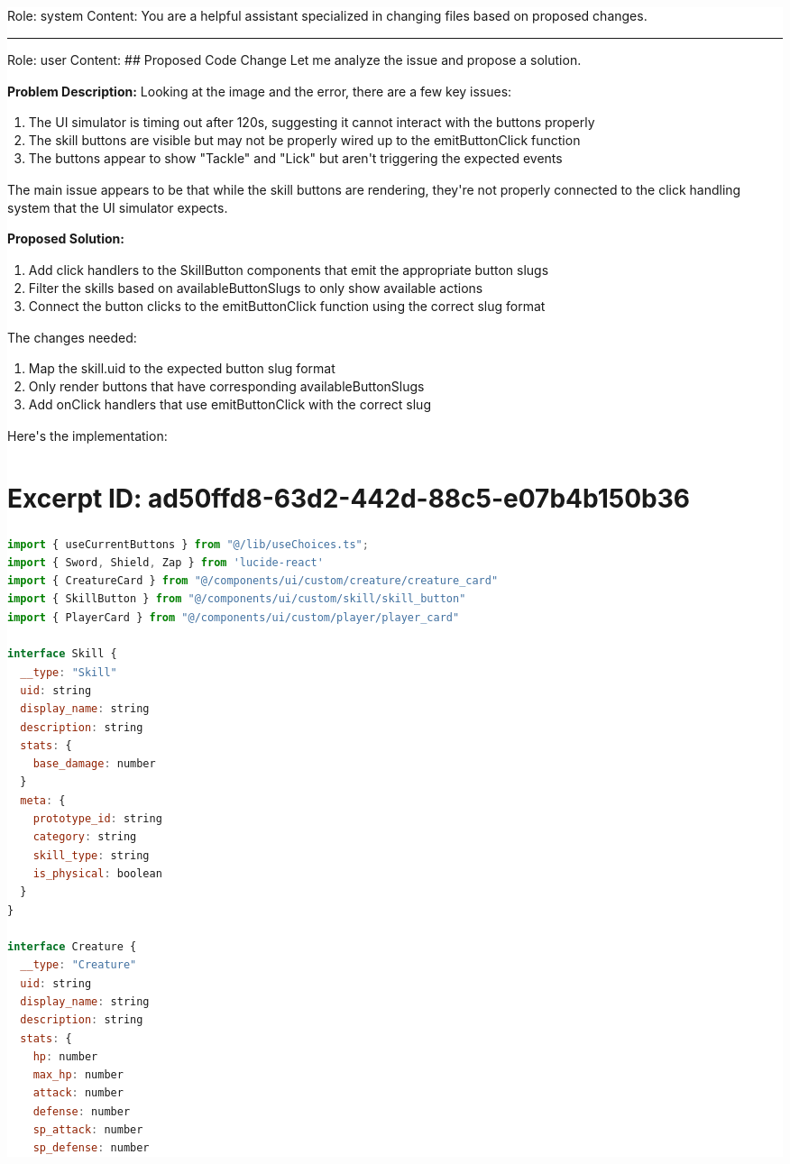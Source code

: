 Role: system
Content: You are a helpful assistant specialized in changing files based on proposed changes.
__________________
Role: user
Content: ## Proposed Code Change
Let me analyze the issue and propose a solution.

**Problem Description:**
Looking at the image and the error, there are a few key issues:
1. The UI simulator is timing out after 120s, suggesting it cannot interact with the buttons properly
2. The skill buttons are visible but may not be properly wired up to the emitButtonClick function
3. The buttons appear to show "Tackle" and "Lick" but aren't triggering the expected events

The main issue appears to be that while the skill buttons are rendering, they're not properly connected to the click handling system that the UI simulator expects.

**Proposed Solution:**
1. Add click handlers to the SkillButton components that emit the appropriate button slugs
2. Filter the skills based on availableButtonSlugs to only show available actions
3. Connect the button clicks to the emitButtonClick function using the correct slug format

The changes needed:
1. Map the skill.uid to the expected button slug format
2. Only render buttons that have corresponding availableButtonSlugs
3. Add onClick handlers that use emitButtonClick with the correct slug

Here's the implementation:

# Excerpt ID: ad50ffd8-63d2-442d-88c5-e07b4b150b36
```jsx main_game/templates/MainGameScene.tsx
import { useCurrentButtons } from "@/lib/useChoices.ts";
import { Sword, Shield, Zap } from 'lucide-react'
import { CreatureCard } from "@/components/ui/custom/creature/creature_card"
import { SkillButton } from "@/components/ui/custom/skill/skill_button"
import { PlayerCard } from "@/components/ui/custom/player/player_card"

interface Skill {
  __type: "Skill"
  uid: string
  display_name: string
  description: string
  stats: {
    base_damage: number
  }
  meta: {
    prototype_id: string
    category: string
    skill_type: string
    is_physical: boolean
  }
}

interface Creature {
  __type: "Creature"
  uid: string
  display_name: string
  description: string
  stats: {
    hp: number
    max_hp: number
    attack: number
    defense: number
    sp_attack: number
    sp_defense: number
```